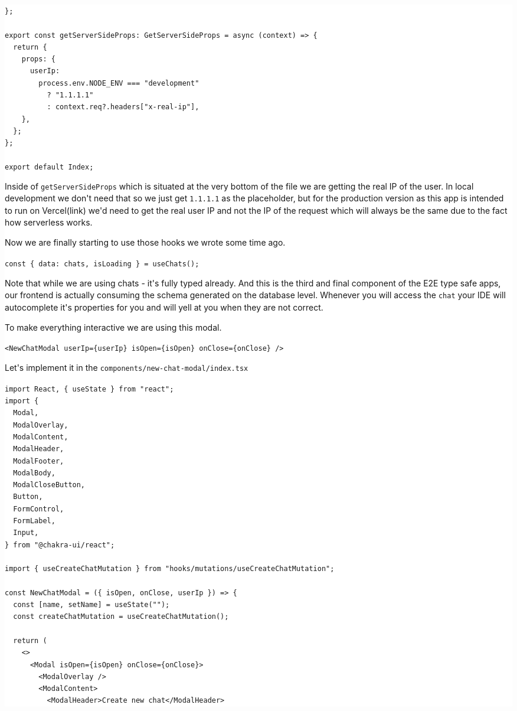 ```tsx
};

export const getServerSideProps: GetServerSideProps = async (context) => {
  return {
    props: {
      userIp:
        process.env.NODE_ENV === "development"
          ? "1.1.1.1"
          : context.req?.headers["x-real-ip"],
    },
  };
};

export default Index;
```

Inside of `getServerSideProps` which is situated at the very bottom of the file we are getting the real IP of the user. In local development we don't need that so we just get `1.1.1.1` as the placeholder, but for the production version as this app is intended to run on Vercel(link) we'd need to get the real user IP and not the IP of the request which will always be the same due to the fact how serverless works.

Now we are finally starting to use those hooks we wrote some time ago.
```tsx
const { data: chats, isLoading } = useChats();
```
Note that while we are using chats - it's fully typed already. And this is the third and final component of the E2E type safe apps, our frontend is actually consuming the schema generated on the database level. Whenever you will access the `chat` your IDE will autocomplete it's properties for you and will yell at you when they are not correct.

To make everything interactive we are using this modal. 

```tsx
<NewChatModal userIp={userIp} isOpen={isOpen} onClose={onClose} />
```

Let's implement it in the `components/new-chat-modal/index.tsx`

```tsx
import React, { useState } from "react";
import {
  Modal,
  ModalOverlay,
  ModalContent,
  ModalHeader,
  ModalFooter,
  ModalBody,
  ModalCloseButton,
  Button,
  FormControl,
  FormLabel,
  Input,
} from "@chakra-ui/react";

import { useCreateChatMutation } from "hooks/mutations/useCreateChatMutation";

const NewChatModal = ({ isOpen, onClose, userIp }) => {
  const [name, setName] = useState("");
  const createChatMutation = useCreateChatMutation();

  return (
    <>
      <Modal isOpen={isOpen} onClose={onClose}>
        <ModalOverlay />
        <ModalContent>
          <ModalHeader>Create new chat</ModalHeader>
```